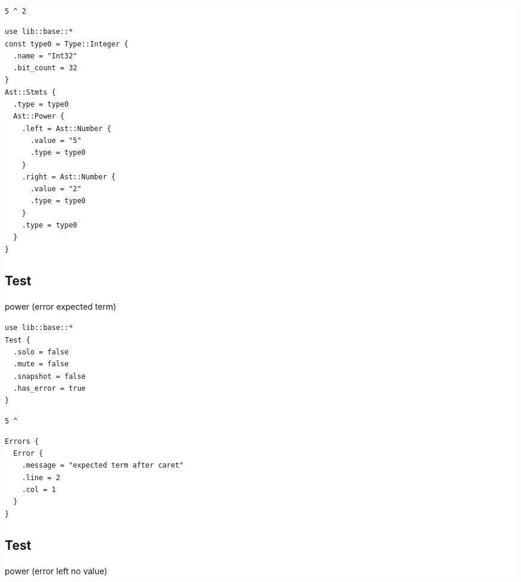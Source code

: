 ```akela
5 ^ 2
```

```cent
use lib::base::*
const type0 = Type::Integer {
  .name = "Int32"
  .bit_count = 32
}
Ast::Stmts {
  .type = type0
  Ast::Power {
    .left = Ast::Number {
      .value = "5"
      .type = type0
    }
    .right = Ast::Number {
      .value = "2"
      .type = type0
    }
    .type = type0
  }
}
```

## Test
power (error expected term)

```cent
use lib::base::*
Test {
  .solo = false
  .mute = false
  .snapshot = false
  .has_error = true
}
```

```akela
5 ^
```

```cent
Errors {
  Error {
    .message = "expected term after caret"
    .line = 2
    .col = 1
  }
}
```

## Test
power (error left no value)
